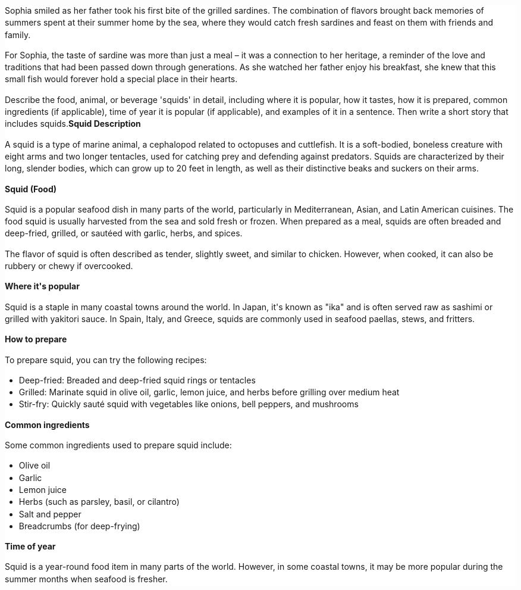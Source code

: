 Sophia smiled as her father took his first bite of the grilled sardines. The combination of flavors brought back memories of summers spent at their summer home by the sea, where they would catch fresh sardines and feast on them with friends and family.

For Sophia, the taste of sardine was more than just a meal – it was a connection to her heritage, a reminder of the love and traditions that had been passed down through generations. As she watched her father enjoy his breakfast, she knew that this small fish would forever hold a special place in their hearts.<end>

Describe the food, animal, or beverage 'squids' in detail, including where it is popular, how it tastes, how it is prepared, common ingredients (if applicable), time of year it is popular (if applicable), and examples of it in a sentence. Then write a short story that includes squids.<start>**Squid Description**

A squid is a type of marine animal, a cephalopod related to octopuses and cuttlefish. It is a soft-bodied, boneless creature with eight arms and two longer tentacles, used for catching prey and defending against predators. Squids are characterized by their long, slender bodies, which can grow up to 20 feet in length, as well as their distinctive beaks and suckers on their arms.

**Squid (Food)**

Squid is a popular seafood dish in many parts of the world, particularly in Mediterranean, Asian, and Latin American cuisines. The food squid is usually harvested from the sea and sold fresh or frozen. When prepared as a meal, squids are often breaded and deep-fried, grilled, or sautéed with garlic, herbs, and spices.

The flavor of squid is often described as tender, slightly sweet, and similar to chicken. However, when cooked, it can also be rubbery or chewy if overcooked.

**Where it's popular**

Squid is a staple in many coastal towns around the world. In Japan, it's known as "ika" and is often served raw as sashimi or grilled with yakitori sauce. In Spain, Italy, and Greece, squids are commonly used in seafood paellas, stews, and fritters.

**How to prepare**

To prepare squid, you can try the following recipes:

* Deep-fried: Breaded and deep-fried squid rings or tentacles
* Grilled: Marinate squid in olive oil, garlic, lemon juice, and herbs before grilling over medium heat
* Stir-fry: Quickly sauté squid with vegetables like onions, bell peppers, and mushrooms

**Common ingredients**

Some common ingredients used to prepare squid include:

* Olive oil
* Garlic
* Lemon juice
* Herbs (such as parsley, basil, or cilantro)
* Salt and pepper
* Breadcrumbs (for deep-frying)

**Time of year**

Squid is a year-round food item in many parts of the world. However, in some coastal towns, it may be more popular during the summer months when seafood is fresher.
